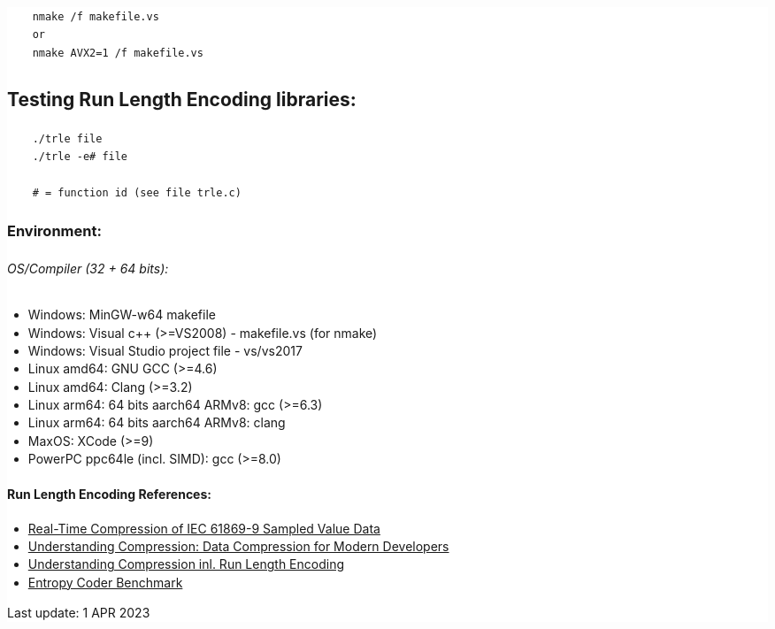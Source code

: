   		nmake /f makefile.vs
        or
  		nmake AVX2=1 /f makefile.vs

## Testing Run Length Encoding libraries:

        ./trle file
        ./trle -e# file

		# = function id (see file trle.c)

### Environment:

###### OS/Compiler (32 + 64 bits):
- Windows: MinGW-w64 makefile
- Windows: Visual c++ (>=VS2008) - makefile.vs (for nmake)
- Windows: Visual Studio project file - vs/vs2017
- Linux amd64: GNU GCC (>=4.6)
- Linux amd64: Clang (>=3.2) 
- Linux arm64: 64 bits aarch64 ARMv8:  gcc (>=6.3)
- Linux arm64: 64 bits aarch64 ARMv8:  clang
- MaxOS: XCode (>=9)
- PowerPC ppc64le (incl. SIMD): gcc (>=8.0)

#### Run Length Encoding References:
  - [Real-Time Compression of IEC 61869-9 Sampled Value Data](https://pure.strath.ac.uk/portal/files/55444712/Blair_etal_AMPS2016_Real_time_compression_of_IEC_61869_9_sampled_value_data.pdf)
  - [Understanding Compression: Data Compression for Modern Developers](https://books.google.de/books?id=2C2rDAAAQBAJ&pg=PA216&lpg=PA216&dq=%22turborle%22&source=bl&ots=TiLU4Qf47s&sig=tkk0Dnk9NnU0JMR3Z6iW4TRquxg&hl=de&sa=X&ved=0ahUKEwjZq-Li5uXSAhXFCJoKHe77B6cQ6AEIyAEwHQ#v=onepage&q=%22turborle%22&f=false)
  - [Understanding Compression inl. Run Length Encoding](http://file.allitebooks.com/20160805/Understanding%20Compression.pdf)
  - [Entropy Coder Benchmark](https://sites.google.com/site/powturbo/entropy-coder)

Last update: 1 APR 2023

